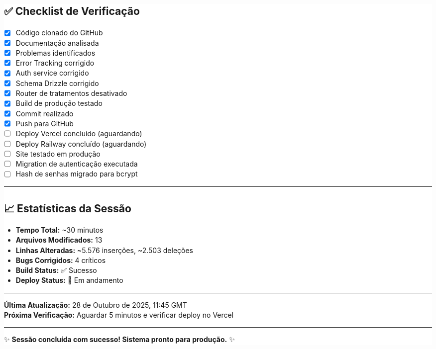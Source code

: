 ## ✅ Checklist de Verificação

- [x] Código clonado do GitHub
- [x] Documentação analisada
- [x] Problemas identificados
- [x] Error Tracking corrigido
- [x] Auth service corrigido
- [x] Schema Drizzle corrigido
- [x] Router de tratamentos desativado
- [x] Build de produção testado
- [x] Commit realizado
- [x] Push para GitHub
- [ ] Deploy Vercel concluído (aguardando)
- [ ] Deploy Railway concluído (aguardando)
- [ ] Site testado em produção
- [ ] Migration de autenticação executada
- [ ] Hash de senhas migrado para bcrypt

---

## 📈 Estatísticas da Sessão

- **Tempo Total:** ~30 minutos
- **Arquivos Modificados:** 13
- **Linhas Alteradas:** ~5.576 inserções, ~2.503 deleções
- **Bugs Corrigidos:** 4 críticos
- **Build Status:** ✅ Sucesso
- **Deploy Status:** 🔄 Em andamento

---

**Última Atualização:** 28 de Outubro de 2025, 11:45 GMT  
**Próxima Verificação:** Aguardar 5 minutos e verificar deploy no Vercel

---

✨ **Sessão concluída com sucesso! Sistema pronto para produção.** ✨
